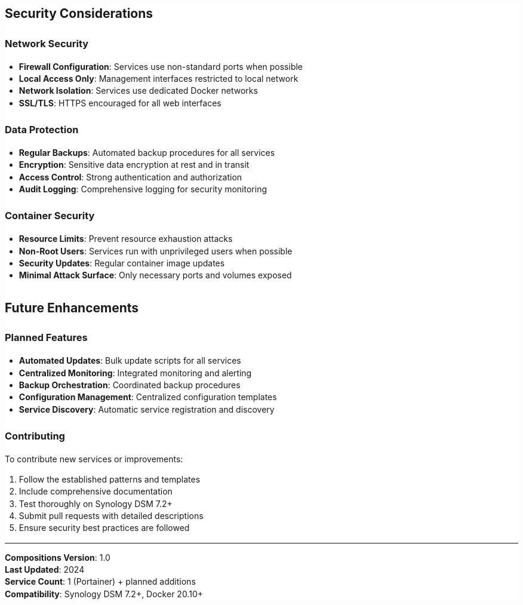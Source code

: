 ```bash
```

## Security Considerations

### Network Security

- **Firewall Configuration**: Services use non-standard ports when possible
- **Local Access Only**: Management interfaces restricted to local network
- **Network Isolation**: Services use dedicated Docker networks
- **SSL/TLS**: HTTPS encouraged for all web interfaces

### Data Protection

- **Regular Backups**: Automated backup procedures for all services
- **Encryption**: Sensitive data encryption at rest and in transit
- **Access Control**: Strong authentication and authorization
- **Audit Logging**: Comprehensive logging for security monitoring

### Container Security

- **Resource Limits**: Prevent resource exhaustion attacks
- **Non-Root Users**: Services run with unprivileged users when possible
- **Security Updates**: Regular container image updates
- **Minimal Attack Surface**: Only necessary ports and volumes exposed

## Future Enhancements

### Planned Features

- **Automated Updates**: Bulk update scripts for all services
- **Centralized Monitoring**: Integrated monitoring and alerting
- **Backup Orchestration**: Coordinated backup procedures
- **Configuration Management**: Centralized configuration templates
- **Service Discovery**: Automatic service registration and discovery

### Contributing

To contribute new services or improvements:

1. Follow the established patterns and templates
2. Include comprehensive documentation
3. Test thoroughly on Synology DSM 7.2+
4. Submit pull requests with detailed descriptions
5. Ensure security best practices are followed

---

**Compositions Version**: 1.0  
**Last Updated**: 2024  
**Service Count**: 1 (Portainer) + planned additions  
**Compatibility**: Synology DSM 7.2+, Docker 20.10+
